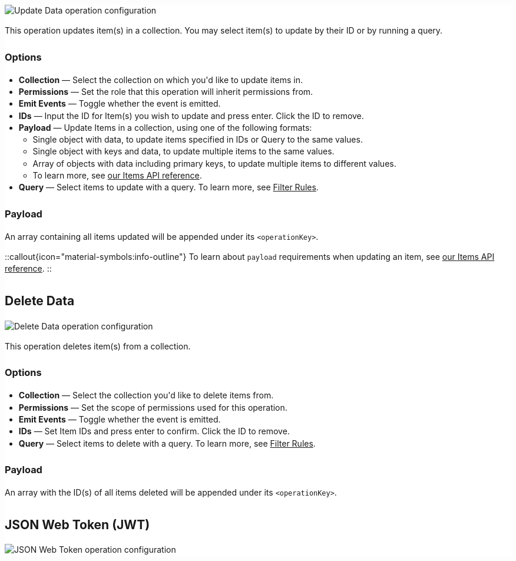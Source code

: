 ![Update Data operation configuration](/img/62eb2117-c067-466b-a5b2-75e81dc3cad9.webp)

This operation updates item(s) in a collection. You may select item(s) to update by their ID or by running a query.

### Options

- **Collection** — Select the collection on which you'd like to update items in.
- **Permissions** — Set the role that this operation will inherit permissions from.
- **Emit Events** — Toggle whether the event is emitted.
- **IDs** — Input the ID for Item(s) you wish to update and press enter. Click the ID to remove.
- **Payload** — Update Items in a collection, using one of the following formats:
  - Single object with data, to update items specified in IDs or Query to the same values.
  - Single object with keys and data, to update multiple items to the same values.
  - Array of objects with data including primary keys, to update multiple items to different values.
  - To learn more, see [our Items API reference](/api/items).
- **Query** — Select items to update with a query. To learn more, see [Filter Rules](/guides/connect/filter-rules).

### Payload

An array containing all items updated will be appended under its `<operationKey>`.

::callout{icon="material-symbols:info-outline"}
To learn about `payload` requirements when updating an item, see [our Items API reference](/api/items).
::

## Delete Data

![Delete Data operation configuration](/img/986cbc29-01bb-4b4d-8207-b1ff1b8b4eab.webp)

This operation deletes item(s) from a collection.

### Options

- **Collection** — Select the collection you'd like to delete items from.
- **Permissions** — Set the scope of permissions used for this operation.
- **Emit Events** — Toggle whether the event is emitted.
- **IDs** — Set Item IDs and press enter to confirm. Click the ID to remove.
- **Query** — Select items to delete with a query. To learn more, see [Filter Rules](/guides/connect/filter-rules).

### Payload

An array with the ID(s) of all items deleted will be appended under its `<operationKey>`.


## JSON Web Token (JWT)

![JSON Web Token operation configuration](/img/342dc05a-b963-4778-837c-94968ef86245.webp)
